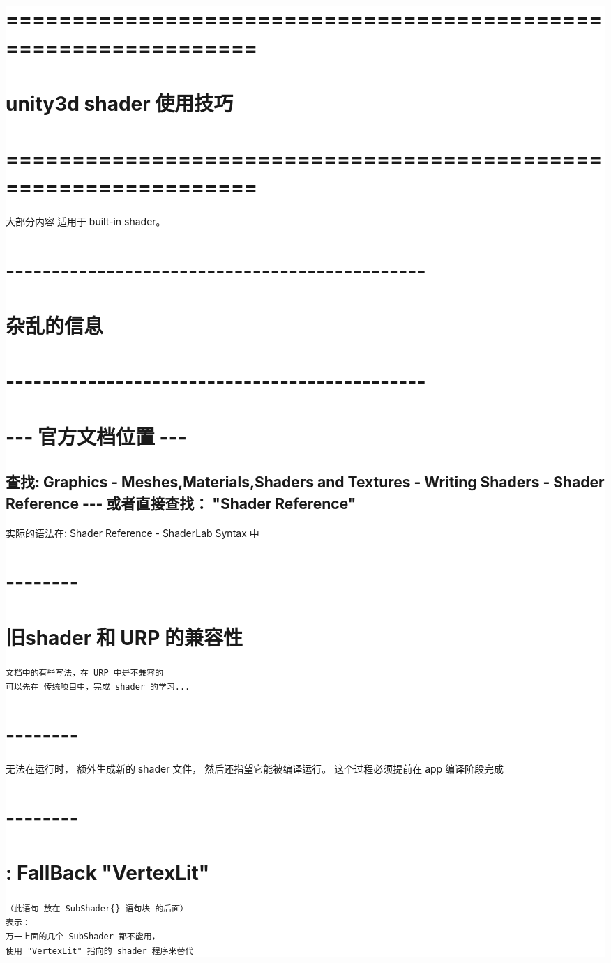 # ================================================================ #
#            unity3d shader 使用技巧
# ================================================================ #
大部分内容 适用于 built-in shader。


# ---------------------------------------------- #
#             杂乱的信息
# ---------------------------------------------- #

# --- 官方文档位置 --- #
查找:
    Graphics - Meshes,Materials,Shaders and Textures -
    Writing Shaders - Shader Reference
    ---
或者直接查找：
    "Shader Reference"
-----
实际的语法在: 
    Shader Reference - ShaderLab Syntax 中


# -------- #
# 旧shader 和 URP 的兼容性
    文档中的有些写法，在 URP 中是不兼容的
    可以先在 传统项目中，完成 shader 的学习...
 


# -------- #
无法在运行时， 额外生成新的 shader 文件，
    然后还指望它能被编译运行。
    这个过程必须提前在 app 编译阶段完成


# -------- #
# : FallBack "VertexLit"
    （此语句 放在 SubShader{} 语句块 的后面）
    表示：
    万一上面的几个 SubShader 都不能用，
    使用 "VertexLit" 指向的 shader 程序来替代
